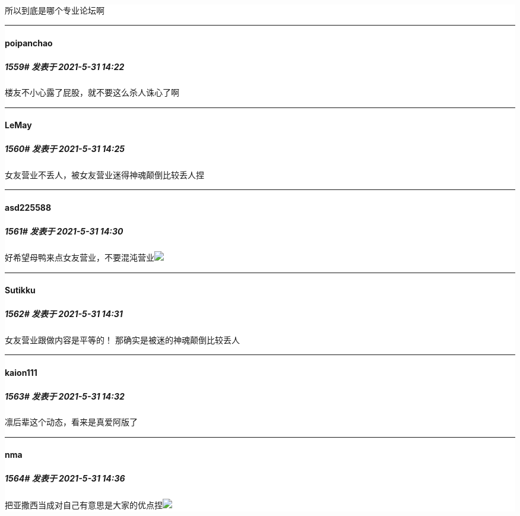 
所以到底是哪个专业论坛啊


-----

####  poipanchao  
##### 1559#       发表于 2021-5-31 14:22


楼友不小心露了屁股，就不要这么杀人诛心了啊


-----

####  LeMay  
##### 1560#       发表于 2021-5-31 14:25


女友营业不丢人，被女友营业迷得神魂颠倒比较丢人捏




-----

####  asd225588  
##### 1561#       发表于 2021-5-31 14:30


好希望母鸭来点女友营业，不要混沌营业<img src="https://static.saraba1st.com/image/smiley/face2017/053.png" referrerpolicy="no-referrer">


-----

####  Sutikku  
##### 1562#       发表于 2021-5-31 14:31


女友营业跟做内容是平等的！
那确实是被迷的神魂颠倒比较丢人


-----

####  kaion111  
##### 1563#       发表于 2021-5-31 14:32


凛后辈这个动态，看来是真爱阿版了


-----

####  nma  
##### 1564#       发表于 2021-5-31 14:36


把亚撒西当成对自己有意思是大家的优点捏<img src="https://static.saraba1st.com/image/smiley/face2017/067.png" referrerpolicy="no-referrer">
